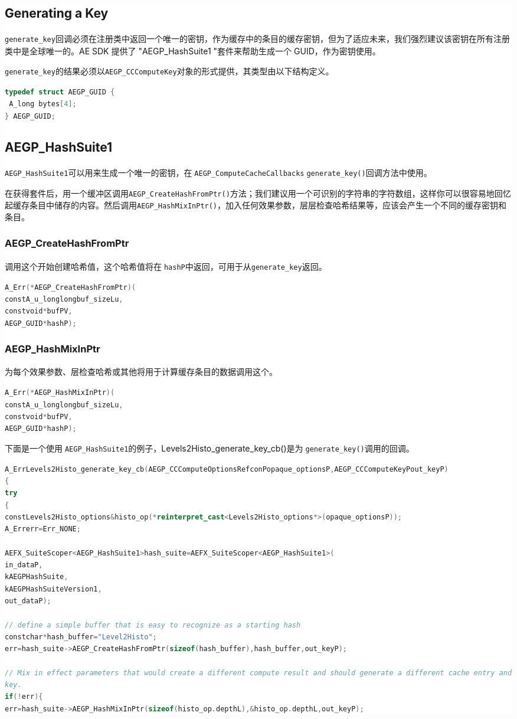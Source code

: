 ## Generating a Key

`generate_key`回调必须在注册类中返回一个唯一的密钥，作为缓存中的条目的缓存密钥，但为了适应未来，我们强烈建议该密钥在所有注册类中是全球唯一的。AE SDK 提供了 "AEGP_HashSuite1 "套件来帮助生成一个 GUID，作为密钥使用。

`generate_key`的结果必须以`AEGP_CCComputeKey`对象的形式提供，其类型由以下结构定义。

```cpp
typedef struct AEGP_GUID {
 A_long bytes[4];
} AEGP_GUID;

```

## AEGP_HashSuite1

`AEGP_HashSuite1`可以用来生成一个唯一的密钥，在 `AEGP_ComputeCacheCallbacks` `generate_key()`回调方法中使用。

在获得套件后，用一个缓冲区调用`AEGP_CreateHashFromPtr()`方法；我们建议用一个可识别的字符串的字符数组，这样你可以很容易地回忆起缓存条目中储存的内容。然后调用`AEGP_HashMixInPtr()`，加入任何效果参数，层层检查哈希结果等，应该会产生一个不同的缓存密钥和条目。

### AEGP_CreateHashFromPtr

调用这个开始创建哈希值，这个哈希值将在 `hashP`中返回，可用于从`generate_key`返回。

```cpp
A_Err(*AEGP_CreateHashFromPtr)(
constA_u_longlongbuf_sizeLu,
constvoid*bufPV,
AEGP_GUID*hashP);
```

### AEGP_HashMixInPtr

为每个效果参数、层检查哈希或其他将用于计算缓存条目的数据调用这个。

```cpp
A_Err(*AEGP_HashMixInPtr)(
constA_u_longlongbuf_sizeLu,
constvoid*bufPV,
AEGP_GUID*hashP);
```

下面是一个使用 `AEGP_HashSuite1`的例子，Levels2Histo_generate_key_cb()是为 `generate_key()`调用的回调。

```cpp
A_ErrLevels2Histo_generate_key_cb(AEGP_CCComputeOptionsRefconPopaque_optionsP,AEGP_CCComputeKeyPout_keyP)
{
try
{
constLevels2Histo_options&histo_op(*reinterpret_cast<Levels2Histo_options*>(opaque_optionsP));
A_Errerr=Err_NONE;

AEFX_SuiteScoper<AEGP_HashSuite1>hash_suite=AEFX_SuiteScoper<AEGP_HashSuite1>(
in_dataP,
kAEGPHashSuite,
kAEGPHashSuiteVersion1,
out_dataP);

// define a simple buffer that is easy to recognize as a starting hash
constchar*hash_buffer="Level2Histo";
err=hash_suite->AEGP_CreateHashFromPtr(sizeof(hash_buffer),hash_buffer,out_keyP);

// Mix in effect parameters that would create a different compute result and should generate a different cache entry and key.
if(!err){
err=hash_suite->AEGP_HashMixInPtr(sizeof(histo_op.depthL),&histo_op.depthL,out_keyP);
```